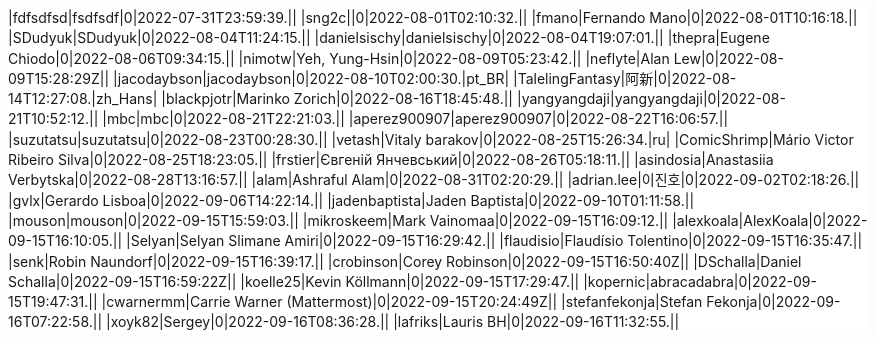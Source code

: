 |fdfsdfsd|fsdfsdf|0|2022-07-31T23:59:39.||
|sng2c||0|2022-08-01T02:10:32.||
|fmano|Fernando Mano|0|2022-08-01T10:16:18.||
|SDudyuk|SDudyuk|0|2022-08-04T11:24:15.||
|danielsischy|danielsischy|0|2022-08-04T19:07:01.||
|thepra|Eugene Chiodo|0|2022-08-06T09:34:15.||
|nimotw|Yeh, Yung-Hsin|0|2022-08-09T05:23:42.||
|neflyte|Alan Lew|0|2022-08-09T15:28:29Z||
|jacodaybson|jacodaybson|0|2022-08-10T02:00:30.|pt_BR|
|TalelingFantasy|阿新|0|2022-08-14T12:27:08.|zh_Hans|
|blackpjotr|Marinko Zorich|0|2022-08-16T18:45:48.||
|yangyangdaji|yangyangdaji|0|2022-08-21T10:52:12.||
|mbc|mbc|0|2022-08-21T22:21:03.||
|aperez900907|aperez900907|0|2022-08-22T16:06:57.||
|suzutatsu|suzutatsu|0|2022-08-23T00:28:30.||
|vetash|Vitaly barakov|0|2022-08-25T15:26:34.|ru|
|ComicShrimp|Mário Victor Ribeiro Silva|0|2022-08-25T18:23:05.||
|frstier|Євгеній Янчевський|0|2022-08-26T05:18:11.||
|asindosia|Anastasiia Verbytska|0|2022-08-28T13:16:57.||
|alam|Ashraful Alam|0|2022-08-31T02:20:29.||
|adrian.lee|이진호|0|2022-09-02T02:18:26.||
|gvlx|Gerardo Lisboa|0|2022-09-06T14:22:14.||
|jadenbaptista|Jaden Baptista|0|2022-09-10T01:11:58.||
|mouson|mouson|0|2022-09-15T15:59:03.||
|mikroskeem|Mark Vainomaa|0|2022-09-15T16:09:12.||
|alexkoala|AlexKoala|0|2022-09-15T16:10:05.||
|Selyan|Selyan Slimane Amiri|0|2022-09-15T16:29:42.||
|flaudisio|Flaudísio Tolentino|0|2022-09-15T16:35:47.||
|senk|Robin Naundorf|0|2022-09-15T16:39:17.||
|crobinson|Corey Robinson|0|2022-09-15T16:50:40Z||
|DSchalla|Daniel Schalla|0|2022-09-15T16:59:22Z||
|koelle25|Kevin Köllmann|0|2022-09-15T17:29:47.||
|kopernic|abracadabra|0|2022-09-15T19:47:31.||
|cwarnermm|Carrie Warner (Mattermost)|0|2022-09-15T20:24:49Z||
|stefanfekonja|Stefan Fekonja|0|2022-09-16T07:22:58.||
|xoyk82|Sergey|0|2022-09-16T08:36:28.||
|lafriks|Lauris BH|0|2022-09-16T11:32:55.||